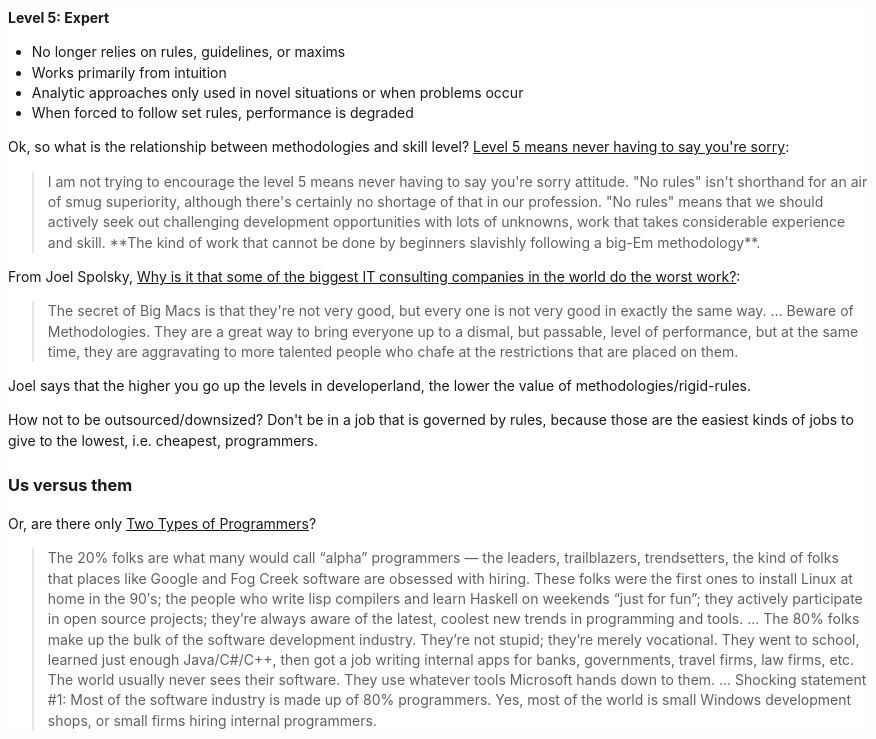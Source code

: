**Level 5: Expert**

* No longer relies on rules, guidelines, or maxims
* Works primarily from intuition
* Analytic approaches only used in novel situations or when problems occur
* When forced to follow set rules, performance is degraded

Ok, so what is the relationship between methodologies and skill level? [Level 5 means never having to say you're sorry](http://blog.codinghorror.com/level-5-means-never-having-to-say-youre-sorry/):

<blockquote>
I am not trying to encourage the level 5 means never having to say you're sorry attitude. "No rules" isn't shorthand for an air of smug superiority, although there's certainly no shortage of that in our profession. "No rules" means that we should actively seek out challenging development opportunities with lots of unknowns, work that takes considerable experience and skill. **The kind of work that cannot be done by beginners slavishly following a big-Em methodology**.
</blockquote>

From Joel Spolsky, [Why is it that some of the biggest IT consulting companies in the world do the worst work?](http://www.joelonsoftware.com/articles/fog0000000024.html):
<blockquote>
The secret of Big Macs is that they're not very good, but every one is not very good in exactly the same way.
...
Beware of Methodologies. They are a great way to bring everyone up to a dismal, but passable, level of performance, but at the same time, they are aggravating to more talented people who chafe at the restrictions that are placed on them. 
</blockquote>

Joel says that the higher you go up the levels in developerland, the lower the value of methodologies/rigid-rules.

How not to be outsourced/downsized?  Don't be in a job that is governed by rules, because those are the easiest kinds of jobs to give to the lowest, i.e. cheapest, programmers.

### Us versus them

Or, are there only [Two Types of Programmers](http://blog.red-bean.com/sussman/?p=79)?

<blockquote>
The 20% folks are what many would call “alpha” programmers — the leaders, trailblazers, trendsetters, the kind of folks that places like Google and Fog Creek software are obsessed with hiring. These folks were the first ones to install Linux at home in the 90′s; the people who write lisp compilers and learn Haskell on weekends “just for fun”; they actively participate in open source projects; they’re always aware of the latest, coolest new trends in programming and tools.
...
The 80% folks make up the bulk of the software development industry. They’re not stupid; they’re merely vocational. They went to school, learned just enough Java/C#/C++, then got a job writing internal apps for banks, governments, travel firms, law firms, etc. The world usually never sees their software. They use whatever tools Microsoft hands down to them.
...
Shocking statement #1: Most of the software industry is made up of 80% programmers. Yes, most of the world is small Windows development shops, or small firms hiring internal programmers.
</blockquote>
